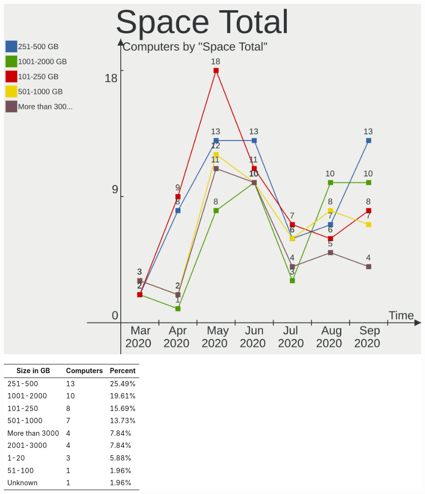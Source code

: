 ![Space Total](./images/line_chart/drive_space_total.svg)

| Size in GB     | Computers | Percent |
|----------------|-----------|---------|
| 251-500        | 13        | 25.49%  |
| 1001-2000      | 10        | 19.61%  |
| 101-250        | 8         | 15.69%  |
| 501-1000       | 7         | 13.73%  |
| More than 3000 | 4         | 7.84%   |
| 2001-3000      | 4         | 7.84%   |
| 1-20           | 3         | 5.88%   |
| 51-100         | 1         | 1.96%   |
| Unknown        | 1         | 1.96%   |

